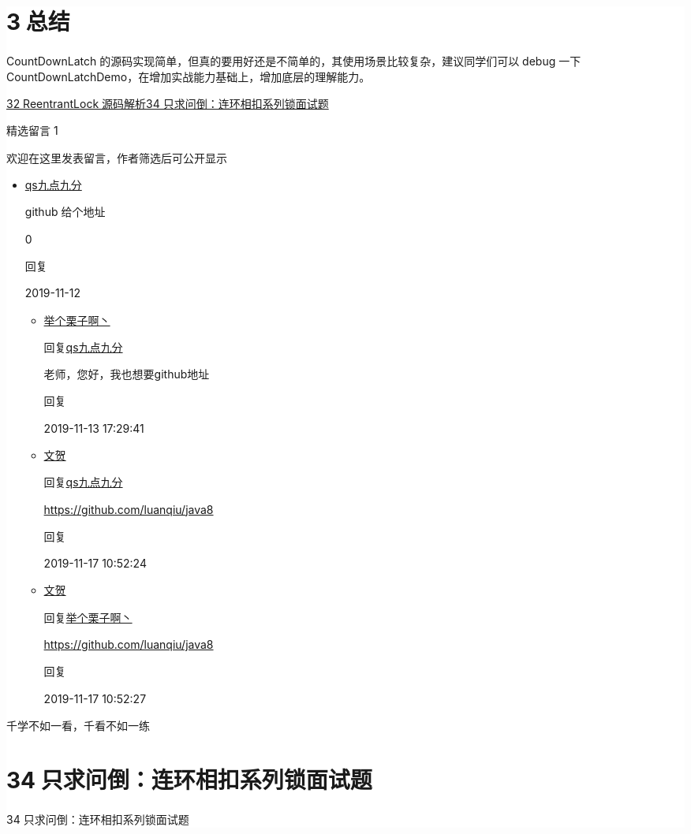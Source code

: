 # 3 总结

CountDownLatch 的源码实现简单，但真的要用好还是不简单的，其使用场景比较复杂，建议同学们可以 debug 一下 CountDownLatchDemo，在增加实战能力基础上，增加底层的理解能力。

[32 ReentrantLock 源码解析](https://www.imooc.com/read/47/article/874)[34 只求问倒：连环相扣系列锁面试题](https://www.imooc.com/read/47/article/876)

精选留言 1

欢迎在这里发表留言，作者筛选后可公开显示

- [qs九点九分](https://www.imooc.com/u/2252957/articles)

  github 给个地址

   0

  回复

  2019-11-12

  - [举个栗子啊丶](https://www.imooc.com/u/4403434/articles)

    回复[qs九点九分](https://www.imooc.com/u/2252957/articles)

    老师，您好，我也想要github地址

    回复

    2019-11-13 17:29:41

  - [文贺](https://www.imooc.com/u/8062574/articles)

    回复[qs九点九分](https://www.imooc.com/u/2252957/articles)

    https://github.com/luanqiu/java8

    回复

    2019-11-17 10:52:24

  - [文贺](https://www.imooc.com/u/8062574/articles)

    回复[举个栗子啊丶](https://www.imooc.com/u/4403434/articles)

    https://github.com/luanqiu/java8

    回复

    2019-11-17 10:52:27

 

千学不如一看，千看不如一练

 

# 34 只求问倒：连环相扣系列锁面试题

34 只求问倒：连环相扣系列锁面试题
